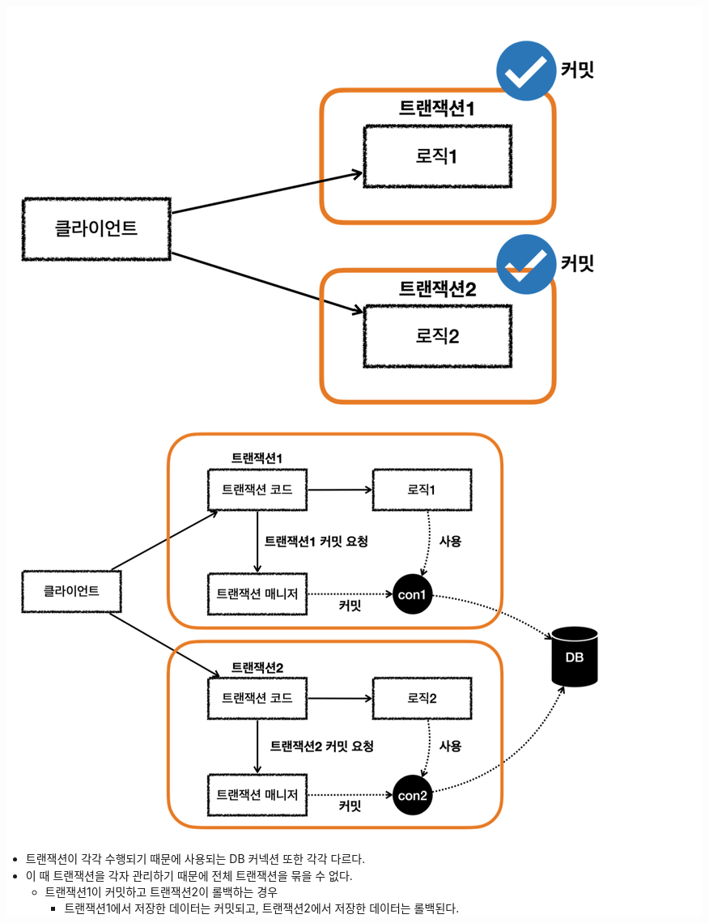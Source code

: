 ![alt text](image-26.png)
- 트랜잭션이 각각 수행되기 때문에 사용되는 DB 커넥션 또한 각각 다르다.
- 이 때 트랜잭션을 각자 관리하기 때문에 전체 트랜잭션을 묶을 수 없다.
  - 트랜잭션1이 커밋하고 트랜잭션2이 롤백하는 경우
    - 트랜잭션1에서 저장한 데이터는 커밋되고, 트랜잭션2에서 저장한 데이터는 롤백된다.
